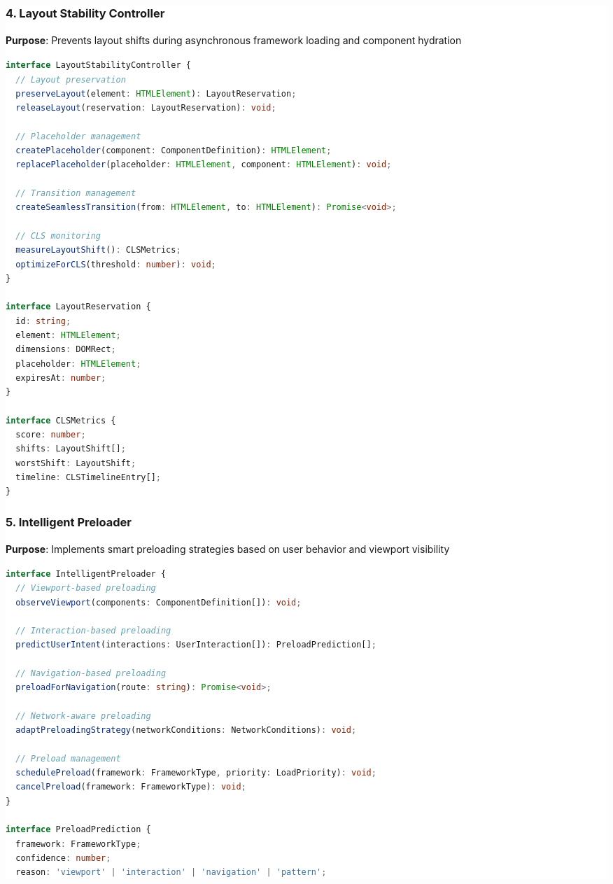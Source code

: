 ### 4. Layout Stability Controller

**Purpose**: Prevents layout shifts during asynchronous framework loading and component hydration

```typescript
interface LayoutStabilityController {
  // Layout preservation
  preserveLayout(element: HTMLElement): LayoutReservation;
  releaseLayout(reservation: LayoutReservation): void;
  
  // Placeholder management
  createPlaceholder(component: ComponentDefinition): HTMLElement;
  replacePlaceholder(placeholder: HTMLElement, component: HTMLElement): void;
  
  // Transition management
  createSeamlessTransition(from: HTMLElement, to: HTMLElement): Promise<void>;
  
  // CLS monitoring
  measureLayoutShift(): CLSMetrics;
  optimizeForCLS(threshold: number): void;
}

interface LayoutReservation {
  id: string;
  element: HTMLElement;
  dimensions: DOMRect;
  placeholder: HTMLElement;
  expiresAt: number;
}

interface CLSMetrics {
  score: number;
  shifts: LayoutShift[];
  worstShift: LayoutShift;
  timeline: CLSTimelineEntry[];
}
```

### 5. Intelligent Preloader

**Purpose**: Implements smart preloading strategies based on user behavior and viewport visibility

```typescript
interface IntelligentPreloader {
  // Viewport-based preloading
  observeViewport(components: ComponentDefinition[]): void;
  
  // Interaction-based preloading
  predictUserIntent(interactions: UserInteraction[]): PreloadPrediction[];
  
  // Navigation-based preloading
  preloadForNavigation(route: string): Promise<void>;
  
  // Network-aware preloading
  adaptPreloadingStrategy(networkConditions: NetworkConditions): void;
  
  // Preload management
  schedulePreload(framework: FrameworkType, priority: LoadPriority): void;
  cancelPreload(framework: FrameworkType): void;
}

interface PreloadPrediction {
  framework: FrameworkType;
  confidence: number;
  reason: 'viewport' | 'interaction' | 'navigation' | 'pattern';
```